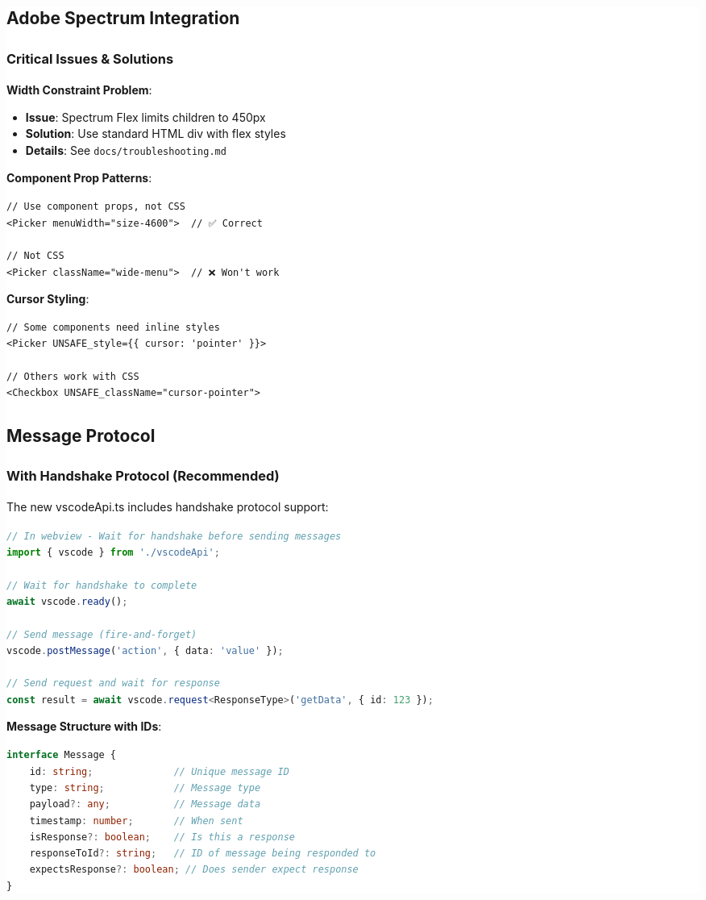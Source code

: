 ## Adobe Spectrum Integration

### Critical Issues & Solutions

**Width Constraint Problem**:
- **Issue**: Spectrum Flex limits children to 450px
- **Solution**: Use standard HTML div with flex styles
- **Details**: See `docs/troubleshooting.md`

**Component Prop Patterns**:
```tsx
// Use component props, not CSS
<Picker menuWidth="size-4600">  // ✅ Correct

// Not CSS
<Picker className="wide-menu">  // ❌ Won't work
```

**Cursor Styling**:
```tsx
// Some components need inline styles
<Picker UNSAFE_style={{ cursor: 'pointer' }}>

// Others work with CSS
<Checkbox UNSAFE_className="cursor-pointer">
```

## Message Protocol

### With Handshake Protocol (Recommended)

The new vscodeApi.ts includes handshake protocol support:

```typescript
// In webview - Wait for handshake before sending messages
import { vscode } from './vscodeApi';

// Wait for handshake to complete
await vscode.ready();

// Send message (fire-and-forget)
vscode.postMessage('action', { data: 'value' });

// Send request and wait for response
const result = await vscode.request<ResponseType>('getData', { id: 123 });
```

**Message Structure with IDs**:
```typescript
interface Message {
    id: string;              // Unique message ID
    type: string;            // Message type
    payload?: any;           // Message data
    timestamp: number;       // When sent
    isResponse?: boolean;    // Is this a response
    responseToId?: string;   // ID of message being responded to
    expectsResponse?: boolean; // Does sender expect response
}
```
